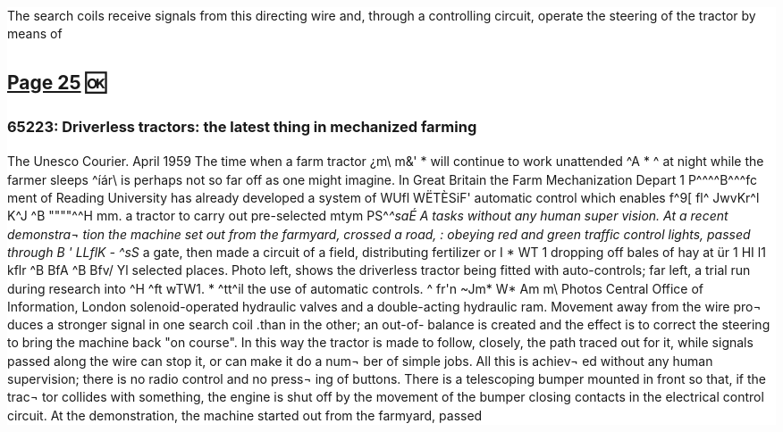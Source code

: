 The search coils receive signals
from this directing wire and, through
a controlling circuit, operate the
steering of the tractor by means of
## [Page 25](https://demo.humlab.umu.se/courier/065221engo.pdf#page=25) 🆗
### 65223: Driverless tractors: the latest thing in mechanized farming
The Unesco Courier. April 1959
The time when a farm tractor
¿m\ m&' * will continue to work unattended
^A * ^ at night while the farmer sleeps
^íár\ is perhaps not so far off as one
might imagine. In Great Britain
the Farm Mechanization Depart
1 P^^^^B^^^fc ment of Reading University has
already developed a system of
WUfl WËTÈSiF' automatic control which enables
f^9[ fl^ JwvKr^l K^J ^B """"^^H mm\. a tractor to carry out pre-selected
mtym PS^*^saÉ A tasks without any human super
vision. At a recent demonstra¬
tion the machine set out from
the farmyard, crossed a road,
: obeying red and green traffic
control lights, passed through
B ' LLflK - ^sS* a gate, then made a circuit of
a field, distributing fertilizer or
I * WT 1 dropping off bales of hay at
ür 1 HI l1
kflr ^B BfA ^B Bfv/ Yl
selected places. Photo left, shows
the driverless tractor being fitted
with auto-controls; far left, a
trial run during research into
^H ^ft wTW1. * ^tt^il the use of automatic controls.
^ fr'n ~Jm*
W* Am m\ Photos Central Office
of Information, London
solenoid-operated hydraulic valves
and a double-acting hydraulic ram.
Movement away from the wire pro¬
duces a stronger signal in one search
coil .than in the other; an out-of-
balance is created and the effect is
to correct the steering to bring the
machine back "on course". In this
way the tractor is made to follow,
closely, the path traced out for it,
while signals passed along the wire
can stop it, or can make it do a num¬
ber of simple jobs. All this is achiev¬
ed without any human supervision;
there is no radio control and no press¬
ing of buttons.
There is a telescoping bumper
mounted in front so that, if the trac¬
tor collides with something, the
engine is shut off by the movement
of the bumper closing contacts in the
electrical control circuit. At the
demonstration, the machine started
out from the farmyard, passed